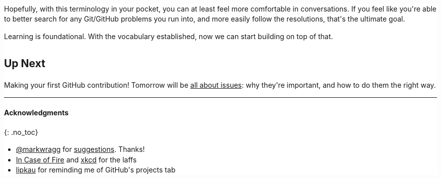 Hopefully, with this terminology in your pocket, you can at least feel more comfortable in conversations. If you feel like you're able to better search for any Git/GitHub problems you run into, and more easily follow the resolutions, that's the ultimate goal.

Learning is foundational. With the vocabulary established, now we can start building on top of that.

## Up Next

Making your first GitHub contribution! Tomorrow will be [all about issues]: why they're important, and how to do them the right way.

---

#### Acknowledgments
{: .no_toc}

- [@markwragg] for [suggestions]. Thanks!
- [In Case of Fire] and [xkcd] for the laffs
- [lipkau] for reminding me of GitHub's projects tab



[2017 PowerShell/DevOps Summit]: https://powershell.org/summit/

[GitHub Help]: https://help.github.com/

[Git]: https://git-scm.com/
[Git basics]: https://git-scm.com/book/en/v2/Getting-Started-Git-Basics
[GitHub]: https://github.com
[Kanban board]: https://leankit.com/learn/kanban/kanban-board/

[Dillinger.io]: http://dillinger.io/
[GitHub Flavored Markdown]: https://guides.github.com/features/mastering-markdown/

[PowerShell-Docs]: https://github.com/PowerShell/PowerShell-Docs
[the sun always screamed]: https://youtu.be/2E6d5j3qrss

[all about issues]: http://www.brianbunke.com/blog/2017/05/10/github-issues/

[@markwragg]: https://twitter.com/markwragg
[suggestions]: https://twitter.com/brianbunke/status/859467976935825408
[In Case of Fire]: https://github.com/louim/in-case-of-fire
[xkcd]: https://xkcd.com
[lipkau]: https://github.com/lipkau
